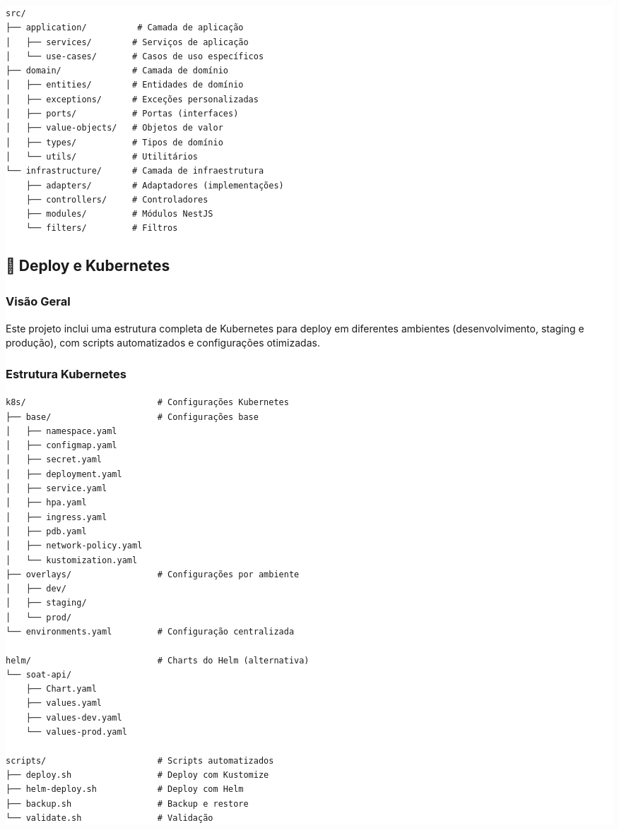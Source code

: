 ```
src/
├── application/          # Camada de aplicação
│   ├── services/        # Serviços de aplicação
│   └── use-cases/       # Casos de uso específicos
├── domain/              # Camada de domínio
│   ├── entities/        # Entidades de domínio
│   ├── exceptions/      # Exceções personalizadas
│   ├── ports/           # Portas (interfaces)
│   ├── value-objects/   # Objetos de valor
│   ├── types/           # Tipos de domínio
│   └── utils/           # Utilitários
└── infrastructure/      # Camada de infraestrutura
    ├── adapters/        # Adaptadores (implementações)
    ├── controllers/     # Controladores
    ├── modules/         # Módulos NestJS
    └── filters/         # Filtros
```

## 🚀 Deploy e Kubernetes

### Visão Geral

Este projeto inclui uma estrutura completa de Kubernetes para deploy em diferentes ambientes (desenvolvimento, staging e produção), com scripts automatizados e configurações otimizadas.

### Estrutura Kubernetes

```
k8s/                          # Configurações Kubernetes
├── base/                     # Configurações base
│   ├── namespace.yaml
│   ├── configmap.yaml
│   ├── secret.yaml
│   ├── deployment.yaml
│   ├── service.yaml
│   ├── hpa.yaml
│   ├── ingress.yaml
│   ├── pdb.yaml
│   ├── network-policy.yaml
│   └── kustomization.yaml
├── overlays/                 # Configurações por ambiente
│   ├── dev/
│   ├── staging/
│   └── prod/
└── environments.yaml         # Configuração centralizada

helm/                         # Charts do Helm (alternativa)
└── soat-api/
    ├── Chart.yaml
    ├── values.yaml
    ├── values-dev.yaml
    └── values-prod.yaml

scripts/                      # Scripts automatizados
├── deploy.sh                 # Deploy com Kustomize
├── helm-deploy.sh            # Deploy com Helm
├── backup.sh                 # Backup e restore
└── validate.sh               # Validação
```
